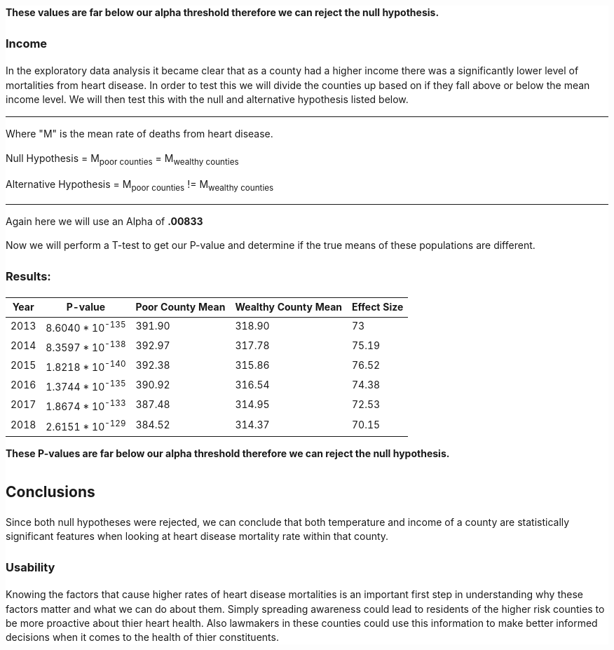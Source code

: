 **These values are far below our alpha threshold therefore we can reject the null hypothesis.**



### **Income**
In the exploratory data analysis it became clear that as a county had a higher income there was a significantly lower level of mortalities from heart disease. In order to test this we will divide the counties up based on if they fall above or below the mean income level. We will then test this with the null and alternative hypothesis listed below. 

---

Where "M" is the mean rate of deaths from heart disease.

Null Hypothesis = M<sub>poor counties</sub> = M<sub>wealthy counties</sub>  

Alternative Hypothesis = M<sub>poor counties</sub> != M<sub>wealthy counties</sub>  

---

Again here we will use an Alpha of **.00833**

Now we will perform a T-test to get our P-value and determine if the true means of these populations are different. 

### **Results:**

|Year    |P-value  | Poor County Mean| Wealthy County Mean| Effect Size|
|---|---|---|---|---|
| 2013    | 8.6040 * 10<sup>-135</sup> | 391.90| 318.90|  73
| 2014            | 8.3597 * 10<sup>-138</sup>    |392.97 | 317.78| 75.19
|    2015       |    1.8218 * 10<sup>-140</sup> |392.38| 315.86| 76.52
| 2016         | 1.3744 * 10<sup>-135</sup>  |390.92 |316.54| 74.38
|    2017        |    1.8674 * 10<sup>-133</sup> |387.48|314.95|  72.53
|    2018        |   2.6151 * 10<sup>-129</sup>  |384.52| 314.37| 70.15

**These P-values are far below our alpha threshold therefore we can reject the null hypothesis.**



## **Conclusions**
Since both null hypotheses were rejected, we can conclude that both temperature and income of a county are statistically significant features when looking at heart disease mortality rate within that county. 

### **Usability**
Knowing the factors that cause higher rates of heart disease mortalities is an important first step in understanding why these factors matter and what we can do about them. Simply spreading awareness could lead to residents of the higher risk counties to be more proactive about thier heart health. Also lawmakers in these counties could use this information to make better informed decisions when it comes to the health of thier constituents. 
